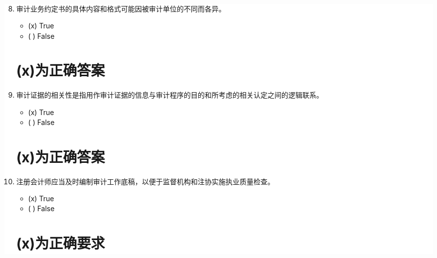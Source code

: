 8. 审计业务约定书的具体内容和格式可能因被审计单位的不同而各异。
    - (x) True
    - ( ) False
    # (x)为正确答案

9. 审计证据的相关性是指用作审计证据的信息与审计程序的目的和所考虑的相关认定之间的逻辑联系。
    - (x) True
    - ( ) False
    # (x)为正确答案

10. 注册会计师应当及时编制审计工作底稿，以便于监督机构和注协实施执业质量检查。
    - (x) True
    - ( ) False
    # (x)为正确要求